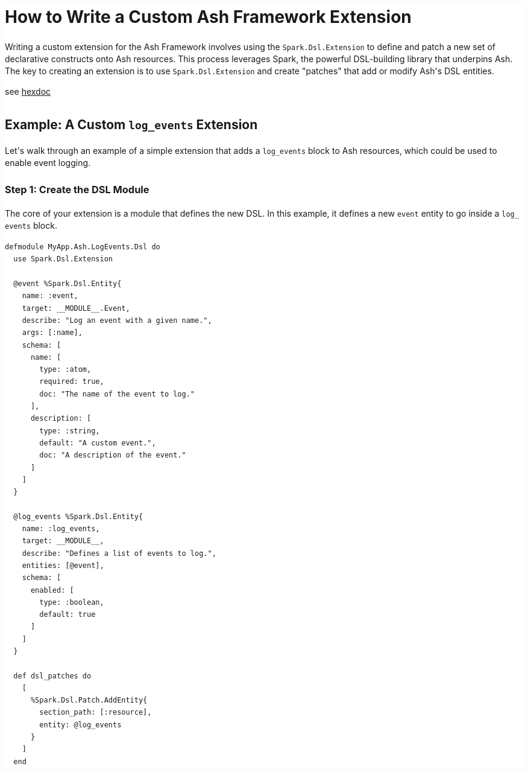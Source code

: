 # How to Write a Custom Ash Framework Extension

Writing a custom extension for the Ash Framework involves using the `Spark.Dsl.Extension` to define and patch a new set of declarative constructs onto Ash resources. This process leverages Spark, the powerful DSL-building library that underpins Ash. The key to creating an extension is to use `Spark.Dsl.Extension` and create "patches" that add or modify Ash's DSL entities.

see [hexdoc](https://hexdocs.pm/ash/writing-extensions.html)

## Example: A Custom `log_events` Extension

Let's walk through an example of a simple extension that adds a `log_events` block to Ash resources, which could be used to enable event logging.

### Step 1: Create the DSL Module

The core of your extension is a module that defines the new DSL. In this example, it defines a new `event` entity to go inside a `log_events` block.

```
defmodule MyApp.Ash.LogEvents.Dsl do
  use Spark.Dsl.Extension

  @event %Spark.Dsl.Entity{
    name: :event,
    target: __MODULE__.Event,
    describe: "Log an event with a given name.",
    args: [:name],
    schema: [
      name: [
        type: :atom,
        required: true,
        doc: "The name of the event to log."
      ],
      description: [
        type: :string,
        default: "A custom event.",
        doc: "A description of the event."
      ]
    ]
  }

  @log_events %Spark.Dsl.Entity{
    name: :log_events,
    target: __MODULE__,
    describe: "Defines a list of events to log.",
    entities: [@event],
    schema: [
      enabled: [
        type: :boolean,
        default: true
      ]
    ]
  }

  def dsl_patches do
    [
      %Spark.Dsl.Patch.AddEntity{
        section_path: [:resource],
        entity: @log_events
      }
    ]
  end
```